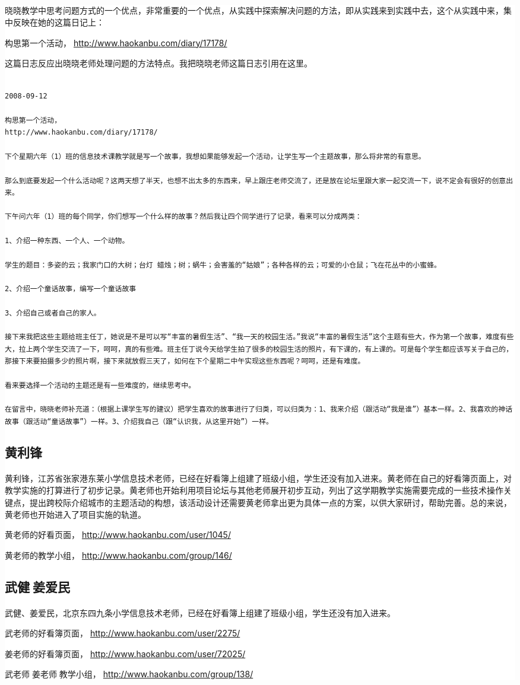 晓晓教学中思考问题方式的一个优点，非常重要的一个优点，从实践中探索解决问题的方法，即从实践来到实践中去，这个从实践中来，集中反映在她的这篇日记上：

构思第一个活动，
http://www.haokanbu.com/diary/17178/

这篇日志反应出晓晓老师处理问题的方法特点。我把晓晓老师这篇日志引用在这里。

```

2008-09-12

构思第一个活动，
http://www.haokanbu.com/diary/17178/

下个星期六年（1）班的信息技术课教学就是写一个故事，我想如果能够发起一个活动，让学生写一个主题故事，那么将非常的有意思。 

那么到底要发起一个什么活动呢？这两天想了半天，也想不出太多的东西来，早上跟庄老师交流了，还是放在论坛里跟大家一起交流一下，说不定会有很好的创意出来。 

下午问六年（1）班的每个同学，你们想写一个什么样的故事？然后我让四个同学进行了记录，看来可以分成两类： 

1、介绍一种东西、一个人、一个动物。

学生的题目：多姿的云；我家门口的大树；台灯 蜡烛；树；蜗牛；会害羞的“姑娘”；各种各样的云；可爱的小仓鼠；飞在花丛中的小蜜蜂。

2、介绍一个童话故事，编写一个童话故事

3、介绍自己或者自己的家人。

接下来我把这些主题给班主任丁，她说是不是可以写“丰富的暑假生活”、“我一天的校园生活。”我说“丰富的暑假生活”这个主题有些大，作为第一个故事，难度有些大，拉上两个学生交流了一下，呵呵，真的有些难。班主任丁说今天给学生拍了很多的校园生活的照片，有下课的，有上课的。可是每个学生都应该写关于自己的，那接下来要拍摄多少的照片啊，接下来就放假三天了，如何在下个星期二中午实现这些东西呢？呵呵，还是有难度。 

看来要选择一个活动的主题还是有一些难度的，继续思考中。 

在留言中，晓晓老师补充道：（根据上课学生写的建议）把学生喜欢的故事进行了归类，可以归类为：1、我来介绍（跟活动“我是谁”）基本一样。2、我喜欢的神话故事（跟活动“童话故事”）一样。3、介绍我自己（跟“认识我，从这里开始”）一样。

```

## 黄利锋 ##

黄利锋，江苏省张家港东莱小学信息技术老师，已经在好看簿上组建了班级小组，学生还没有加入进来。黄老师在自己的好看簿页面上，对教学实施的打算进行了初步记录。黄老师也开始利用项目论坛与其他老师展开初步互动，列出了这学期教学实施需要完成的一些技术操作关键点，提出跨校际介绍城市的主题活动的构想，该活动设计还需要黄老师拿出更为具体一点的方案，以供大家研讨，帮助完善。总的来说，黄老师也开始进入了项目实施的轨道。

黄老师的好看页面，
http://www.haokanbu.com/user/1045/

黄老师的教学小组，
http://www.haokanbu.com/group/146/

## 武健 姜爱民 ##

武健、姜爱民，北京东四九条小学信息技术老师，已经在好看簿上组建了班级小组，学生还没有加入进来。

武老师的好看簿页面，
http://www.haokanbu.com/user/2275/

姜老师的好看簿页面，
http://www.haokanbu.com/user/72025/

武老师 姜老师 教学小组，
http://www.haokanbu.com/group/138/